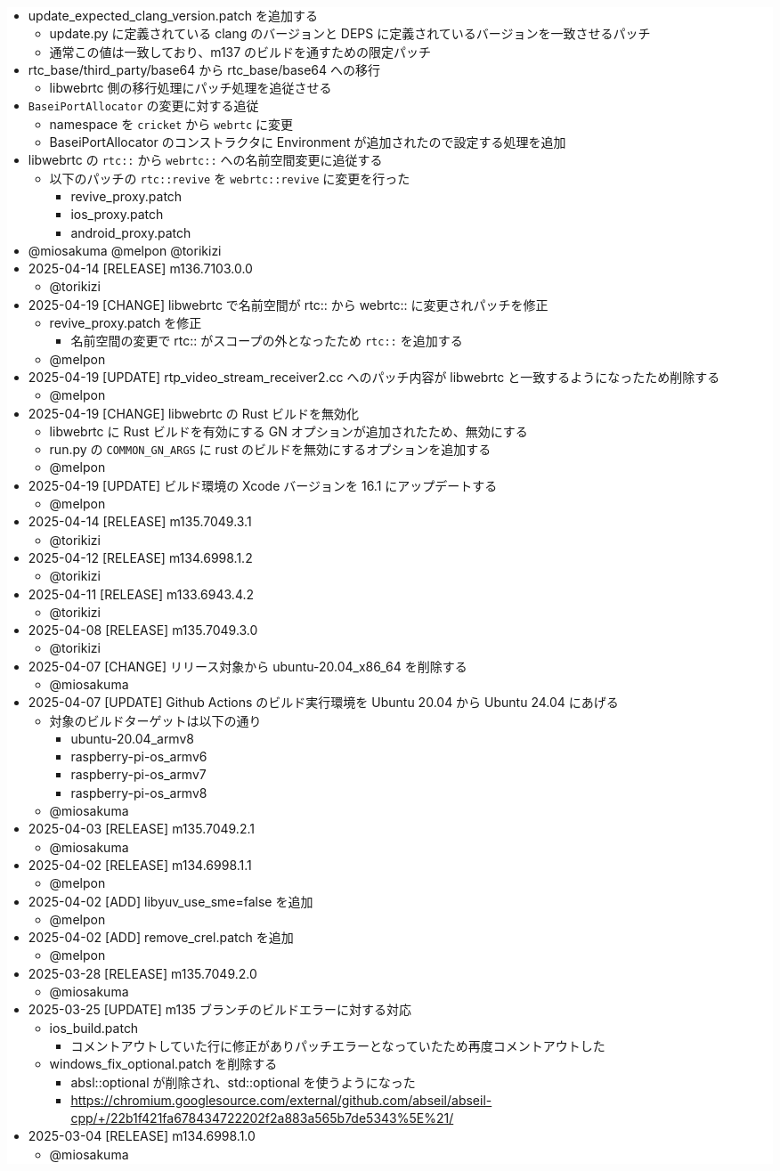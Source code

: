   - update_expected_clang_version.patch を追加する
    - update.py に定義されている clang のバージョンと DEPS に定義されているバージョンを一致させるパッチ
    - 通常この値は一致しており、m137 のビルドを通すための限定パッチ
  - rtc_base/third_party/base64 から rtc_base/base64 への移行
    - libwebrtc 側の移行処理にパッチ処理を追従させる
  - `BaseiPortAllocator` の変更に対する追従
    - namespace を `cricket` から `webrtc` に変更
    - BaseiPortAllocator のコンストラクタに Environment が追加されたので設定する処理を追加
  - libwebrtc の `rtc::` から `webrtc::` への名前空間変更に追従する
    - 以下のパッチの `rtc::revive` を `webrtc::revive` に変更を行った
      - revive_proxy.patch
      - ios_proxy.patch
      - android_proxy.patch
  - @miosakuma @melpon @torikizi
- 2025-04-14 [RELEASE] m136.7103.0.0
  - @torikizi
- 2025-04-19 [CHANGE] libwebrtc で名前空間が rtc:: から  webrtc:: に変更されパッチを修正
  - revive_proxy.patch を修正
    - 名前空間の変更で rtc:: がスコープの外となったため `rtc::` を追加する
  - @melpon
- 2025-04-19 [UPDATE] rtp_video_stream_receiver2.cc へのパッチ内容が libwebrtc と一致するようになったため削除する
  - @melpon
- 2025-04-19 [CHANGE] libwebrtc の Rust ビルドを無効化
  - libwebrtc に Rust ビルドを有効にする GN オプションが追加されたため、無効にする
  - run.py の `COMMON_GN_ARGS` に rust のビルドを無効にするオプションを追加する
  - @melpon
- 2025-04-19 [UPDATE] ビルド環境の Xcode バージョンを 16.1 にアップデートする
  - @melpon
- 2025-04-14 [RELEASE] m135.7049.3.1
  - @torikizi
- 2025-04-12 [RELEASE] m134.6998.1.2
  - @torikizi
- 2025-04-11 [RELEASE] m133.6943.4.2
  - @torikizi
- 2025-04-08 [RELEASE] m135.7049.3.0
  - @torikizi
- 2025-04-07 [CHANGE] リリース対象から ubuntu-20.04_x86_64 を削除する
  - @miosakuma
- 2025-04-07 [UPDATE] Github Actions のビルド実行環境を Ubuntu 20.04 から Ubuntu 24.04 にあげる
  - 対象のビルドターゲットは以下の通り
    - ubuntu-20.04_armv8
    - raspberry-pi-os_armv6
    - raspberry-pi-os_armv7
    - raspberry-pi-os_armv8
  - @miosakuma
- 2025-04-03 [RELEASE] m135.7049.2.1
  - @miosakuma
- 2025-04-02 [RELEASE] m134.6998.1.1
  - @melpon
- 2025-04-02 [ADD] libyuv_use_sme=false を追加
  - @melpon
- 2025-04-02 [ADD] remove_crel.patch を追加
  - @melpon
- 2025-03-28 [RELEASE] m135.7049.2.0
  - @miosakuma
- 2025-03-25 [UPDATE] m135 ブランチのビルドエラーに対する対応
  - ios_build.patch
    - コメントアウトしていた行に修正がありパッチエラーとなっていたため再度コメントアウトした
  - windows_fix_optional.patch を削除する
    - absl::optional が削除され、std::optional を使うようになった
    - https://chromium.googlesource.com/external/github.com/abseil/abseil-cpp/+/22b1f421fa678434722202f2a883a565b7de5343%5E%21/
- 2025-03-04 [RELEASE] m134.6998.1.0
  - @miosakuma